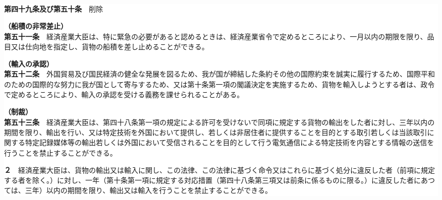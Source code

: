 **第四十九条及び第五十条**　削除  
  
**（船積の非常差止）**  
**第五十一条**　経済産業大臣は、特に緊急の必要があると認めるときは、経済産業省令で定めるところにより、一月以内の期限を限り、品目又は仕向地を指定し、貨物の船積を差し止めることができる。  
  
**（輸入の承認）**  
**第五十二条**　外国貿易及び国民経済の健全な発展を図るため、我が国が締結した条約その他の国際約束を誠実に履行するため、国際平和のための国際的な努力に我が国として寄与するため、又は第十条第一項の閣議決定を実施するため、貨物を輸入しようとする者は、政令で定めるところにより、輸入の承認を受ける義務を課せられることがある。  
  
**（制裁）**  
**第五十三条**　経済産業大臣は、第四十八条第一項の規定による許可を受けないで同項に規定する貨物の輸出をした者に対し、三年以内の期間を限り、輸出を行い、又は特定技術を外国において提供し、若しくは非居住者に提供することを目的とする取引若しくは当該取引に関する特定記録媒体等の輸出若しくは外国において受信されることを目的として行う電気通信による特定技術を内容とする情報の送信を行うことを禁止することができる。  
  
**２**　経済産業大臣は、貨物の輸出又は輸入に関し、この法律、この法律に基づく命令又はこれらに基づく処分に違反した者（前項に規定する者を除く。）に対し、一年（第十条第一項に規定する対応措置（第四十八条第三項又は前条に係るものに限る。）に違反した者にあつては、三年）以内の期間を限り、輸出又は輸入を行うことを禁止することができる。  
  
